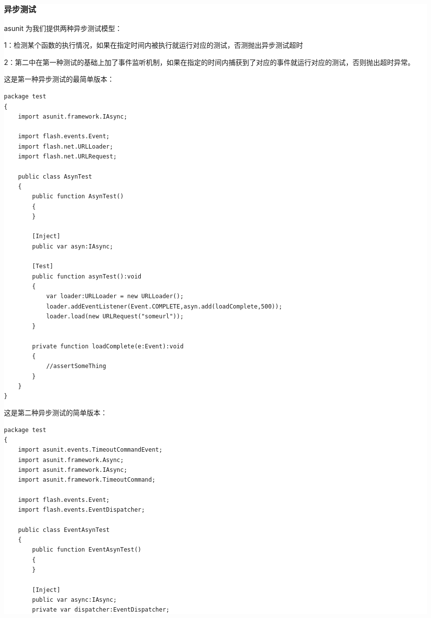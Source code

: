 ### 异步测试

asunit 为我们提供两种异步测试模型：

1：检测某个函数的执行情况，如果在指定时间内被执行就运行对应的测试，否测抛出异步测试超时

2：第二中在第一种测试的基础上加了事件监听机制，如果在指定的时间内捕获到了对应的事件就运行对应的测试，否则抛出超时异常。

这是第一种异步测试的最简单版本：

```actionscript-3
package test
{
    import asunit.framework.IAsync;

    import flash.events.Event;
    import flash.net.URLLoader;
    import flash.net.URLRequest;

    public class AsynTest
    {
        public function AsynTest()
        {
        }

        [Inject]
        public var asyn:IAsync;

        [Test]
        public function asynTest():void
        {
            var loader:URLLoader = new URLLoader();
            loader.addEventListener(Event.COMPLETE,asyn.add(loadComplete,500));
            loader.load(new URLRequest("someurl"));
        }

        private function loadComplete(e:Event):void
        {
            //assertSomeThing
        }
    }
}
```

这是第二种异步测试的简单版本：

```actionscript-3
package test
{
    import asunit.events.TimeoutCommandEvent;
    import asunit.framework.Async;
    import asunit.framework.IAsync;
    import asunit.framework.TimeoutCommand;

    import flash.events.Event;
    import flash.events.EventDispatcher;

    public class EventAsynTest
    {
        public function EventAsynTest()
        {
        }

        [Inject]
        public var async:IAsync;
        private var dispatcher:EventDispatcher;

```